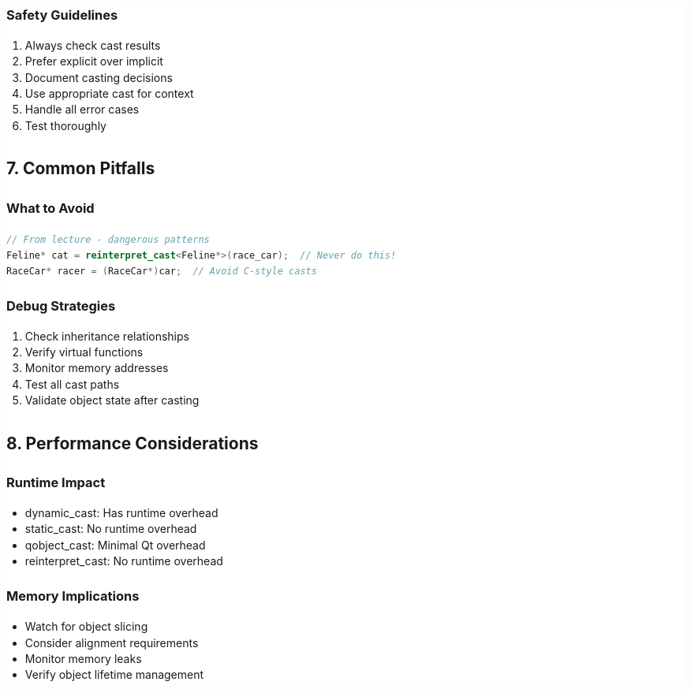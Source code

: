 ### Safety Guidelines
1. Always check cast results
2. Prefer explicit over implicit
3. Document casting decisions
4. Use appropriate cast for context
5. Handle all error cases
6. Test thoroughly

## 7. Common Pitfalls

### What to Avoid
```cpp
// From lecture - dangerous patterns
Feline* cat = reinterpret_cast<Feline*>(race_car);  // Never do this!
RaceCar* racer = (RaceCar*)car;  // Avoid C-style casts
```

### Debug Strategies
1. Check inheritance relationships
2. Verify virtual functions
3. Monitor memory addresses
4. Test all cast paths
5. Validate object state after casting

## 8. Performance Considerations

### Runtime Impact
- dynamic_cast: Has runtime overhead
- static_cast: No runtime overhead
- qobject_cast: Minimal Qt overhead
- reinterpret_cast: No runtime overhead

### Memory Implications
- Watch for object slicing
- Consider alignment requirements
- Monitor memory leaks
- Verify object lifetime management
